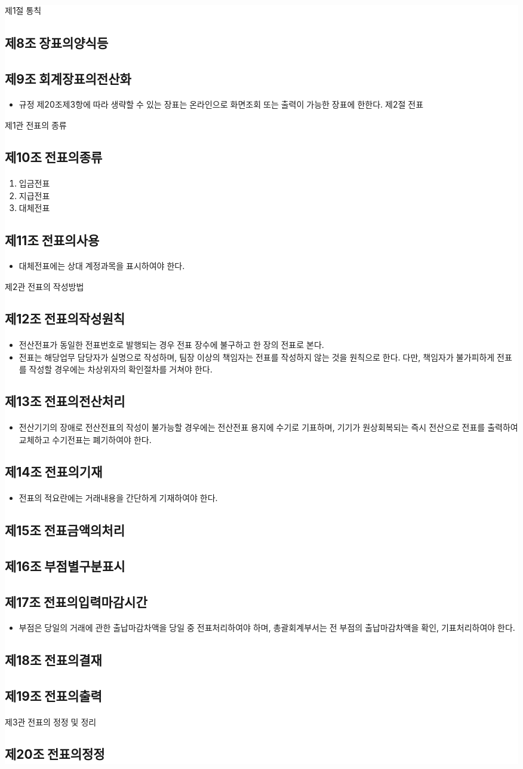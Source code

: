 제1절 통칙

## 제8조 장표의양식등

## 제9조 회계장표의전산화
- 규정 제20조제3항에 따라 생략할 수 있는 장표는 온라인으로 화면조회 또는 출력이 가능한 장표에 한한다.
제2절 전표

제1관 전표의 종류

## 제10조 전표의종류
  1. 입금전표
  2. 지급전표
  3. 대체전표

## 제11조 전표의사용
- 대체전표에는 상대 계정과목을 표시하여야 한다.

제2관 전표의 작성방법

## 제12조 전표의작성원칙
- 전산전표가 동일한 전표번호로 발행되는 경우 전표 장수에 불구하고 한 장의 전표로 본다.
- 전표는 해당업무 담당자가 실명으로 작성하며, 팀장 이상의 책임자는 전표를 작성하지 않는 것을 원칙으로 한다. 다만, 책임자가 불가피하게 전표를 작성할 경우에는 차상위자의 확인절차를 거쳐야 한다.

## 제13조 전표의전산처리
- 전산기기의 장애로 전산전표의 작성이 불가능할 경우에는 전산전표 용지에 수기로 기표하며, 기기가 원상회복되는 즉시 전산으로 전표를 출력하여 교체하고 수기전표는 폐기하여야 한다.
## 제14조 전표의기재
- 전표의 적요란에는 거래내용을 간단하게 기재하여야 한다.

## 제15조 전표금액의처리

## 제16조 부점별구분표시

## 제17조 전표의입력마감시간
- 부점은 당일의 거래에 관한 출납마감차액을 당일 중 전표처리하여야 하며, 총괄회계부서는 전 부점의 출납마감차액을 확인, 기표처리하여야 한다.

## 제18조 전표의결재

## 제19조 전표의출력

제3관 전표의 정정 및 정리

## 제20조 전표의정정
